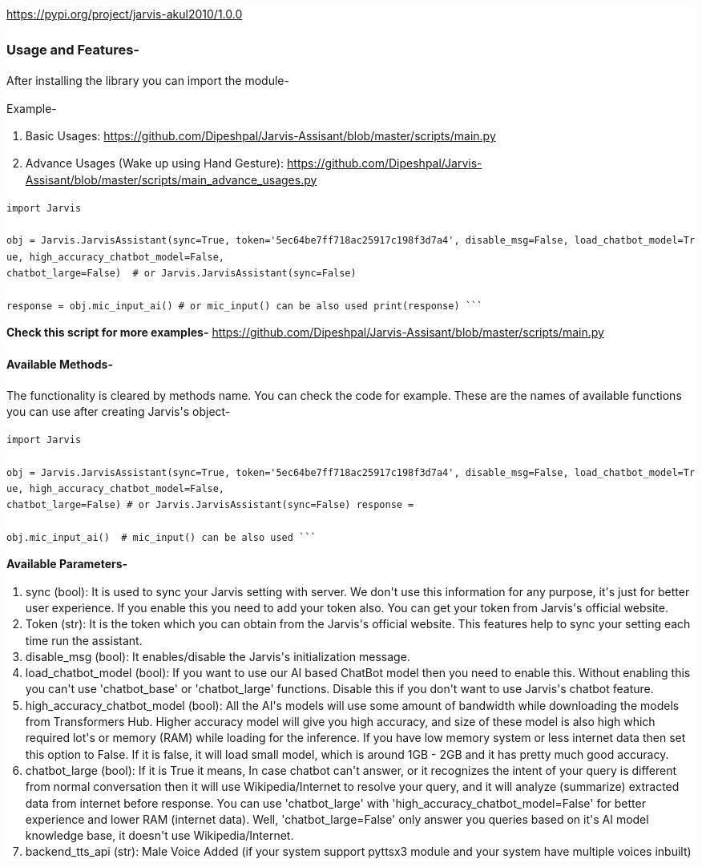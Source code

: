  https://pypi.org/project/jarvis-akul2010/1.0.0    
     
    
### Usage and Features-    
 After installing the library you can import the module-    
    
Example-    
    
1. Basic Usages: https://github.com/Dipeshpal/Jarvis-Assisant/blob/master/scripts/main.py    
    
2. Advance Usages (Wake up using Hand Gesture): https://github.com/Dipeshpal/Jarvis-Assisant/blob/master/scripts/main_advance_usages.py    
       
``` 
import Jarvis 

obj = Jarvis.JarvisAssistant(sync=True, token='5ec64be7ff718ac25917c198f3d7a4', disable_msg=False, load_chatbot_model=True, high_accuracy_chatbot_model=False,    
chatbot_large=False)  # or Jarvis.JarvisAssistant(sync=False) 

response = obj.mic_input_ai() # or mic_input() can be also used print(response) ```    
```

**Check this script for more examples-** https://github.com/Dipeshpal/Jarvis-Assisant/blob/master/scripts/main.py    
    
#### Available Methods-    
 The functionality is cleared by methods name.  You can check the code for example. These are the names of available functions you can use after creating Jarvis's object-    
    
``` 
import Jarvis 

obj = Jarvis.JarvisAssistant(sync=True, token='5ec64be7ff718ac25917c198f3d7a4', disable_msg=False, load_chatbot_model=True, high_accuracy_chatbot_model=False,    
chatbot_large=False) # or Jarvis.JarvisAssistant(sync=False) response = 

obj.mic_input_ai()  # mic_input() can be also used ```    
```

 **Available Parameters-**    
 1. sync (bool): It is used to sync your Jarvis setting with server. We don't use this information for any purpose, it's just for better user experience. If you enable this you need to add your token also. You can get your token from Jarvis's official website.     
 2. Token (str): It is the token which you can obtain from the Jarvis's official website. This features help to sync your setting each time run the assistant.    
 3. disable_msg (bool): It enables/disable the Jarvis's initialization message.    
 4. load_chatbot_model (bool): If you want to use our AI based ChatBot model then you need to enable this. Without enabling this you can't use 'chatbot_base' or 'chatbot_large' functions. Disable this if you don't want to use Jarvis's chatbot feature.    
 5. high_accuracy_chatbot_model (bool): All the AI's models will use some amount of bandwidth while downloading the models from Transformers Hub. Higher accuracy model will give you high accuracy, and size of these model is also high which required lot's or memory (RAM) while loading for the inference. If you have low memory system or less internet data then set this option to False. If it is false, it will load small model, which is around 1GB - 2GB and it has pretty much good accuracy.    
 6. chatbot_large (bool): If it is True it means, In case chatbot can't answer, or it recognizes the intent of your query is different from normal conversation then it will use Wikipedia/Internet to resolve your query, and it will analyze (summarize) extracted data from internet before response. You can use 'chatbot_large' with 'high_accuracy_chatbot_model=False' for better experience and lower RAM (internet data). Well, 'chatbot_large=False' only answer you queries based on it's AI model knowledge base, it doesn't use Wikipedia/Internet.       
 7. backend_tts_api (str): Male Voice Added (if your system support pyttsx3 module and your system have multiple voices inbuilt)
	